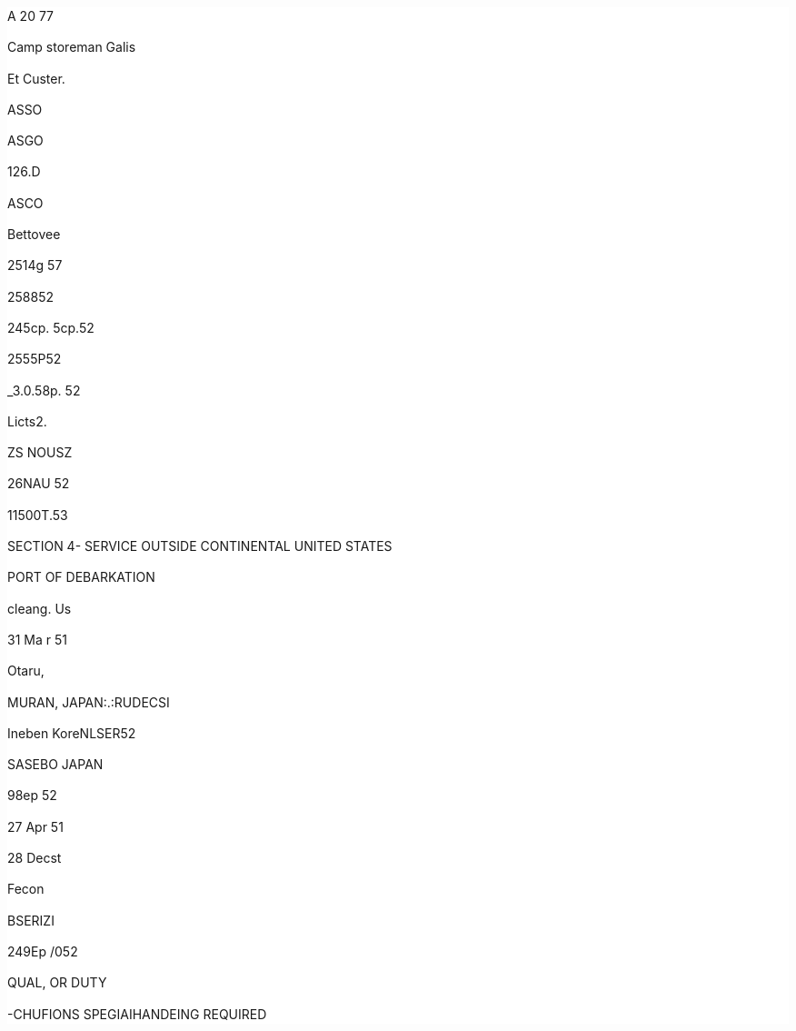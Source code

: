 A 20 77

Camp storeman Galis

Et Custer.

ASSO

ASGO

126.D

ASCO

Bettovee

2514g 57

258852

245cp. 5cp.52

2555P52

_3.0.58p. 52

Licts2.

ZS NOUSZ

26NAU 52

11500T.53

SECTION 4- SERVICE OUTSIDE CONTINENTAL UNITED STATES

PORT OF DEBARKATION

cleang. Us

31 Ma r 51

Otaru,

MURAN, JAPAN:.:RUDECSI

Ineben KoreNLSER52

SASEBO JAPAN

98ep 52

27 Apr 51

28 Decst

Fecon

BSERIZI

249Ep /052

QUAL, OR DUTY

-CHUFIONS SPEGIAIHANDEING REQUIRED
